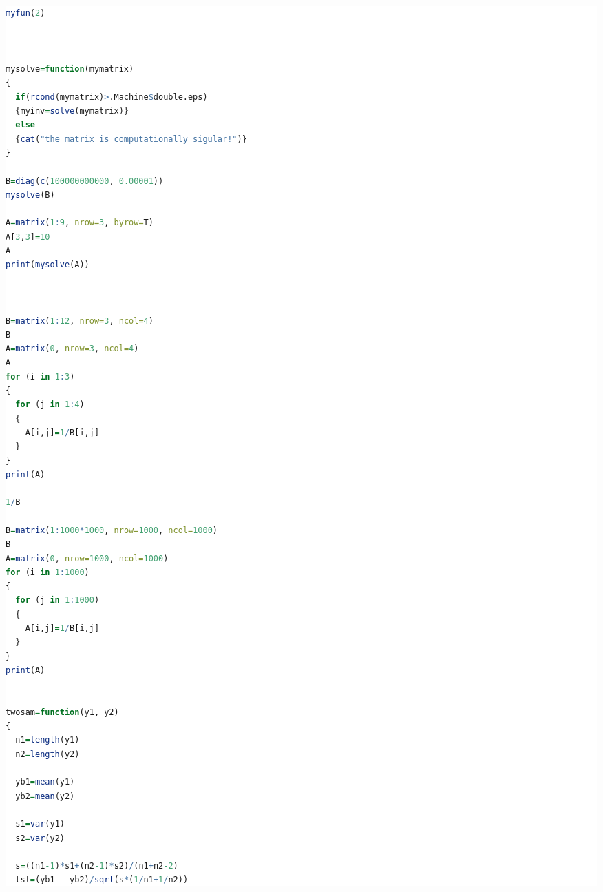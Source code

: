 ```r
myfun(2)



mysolve=function(mymatrix)
{
  if(rcond(mymatrix)>.Machine$double.eps)
  {myinv=solve(mymatrix)}
  else
  {cat("the matrix is computationally sigular!")}
}

B=diag(c(100000000000, 0.00001))
mysolve(B)

A=matrix(1:9, nrow=3, byrow=T)
A[3,3]=10
A
print(mysolve(A))



B=matrix(1:12, nrow=3, ncol=4)
B
A=matrix(0, nrow=3, ncol=4)
A
for (i in 1:3)
{
  for (j in 1:4)
  {
    A[i,j]=1/B[i,j]
  }
} 
print(A)

1/B

B=matrix(1:1000*1000, nrow=1000, ncol=1000)
B
A=matrix(0, nrow=1000, ncol=1000)
for (i in 1:1000)
{
  for (j in 1:1000)
  {
    A[i,j]=1/B[i,j]
  }
} 
print(A)


twosam=function(y1, y2) 
{
  n1=length(y1)
  n2=length(y2)
  
  yb1=mean(y1)
  yb2=mean(y2)
  
  s1=var(y1)
  s2=var(y2)
  
  s=((n1-1)*s1+(n2-1)*s2)/(n1+n2-2)
  tst=(yb1 - yb2)/sqrt(s*(1/n1+1/n2))
```